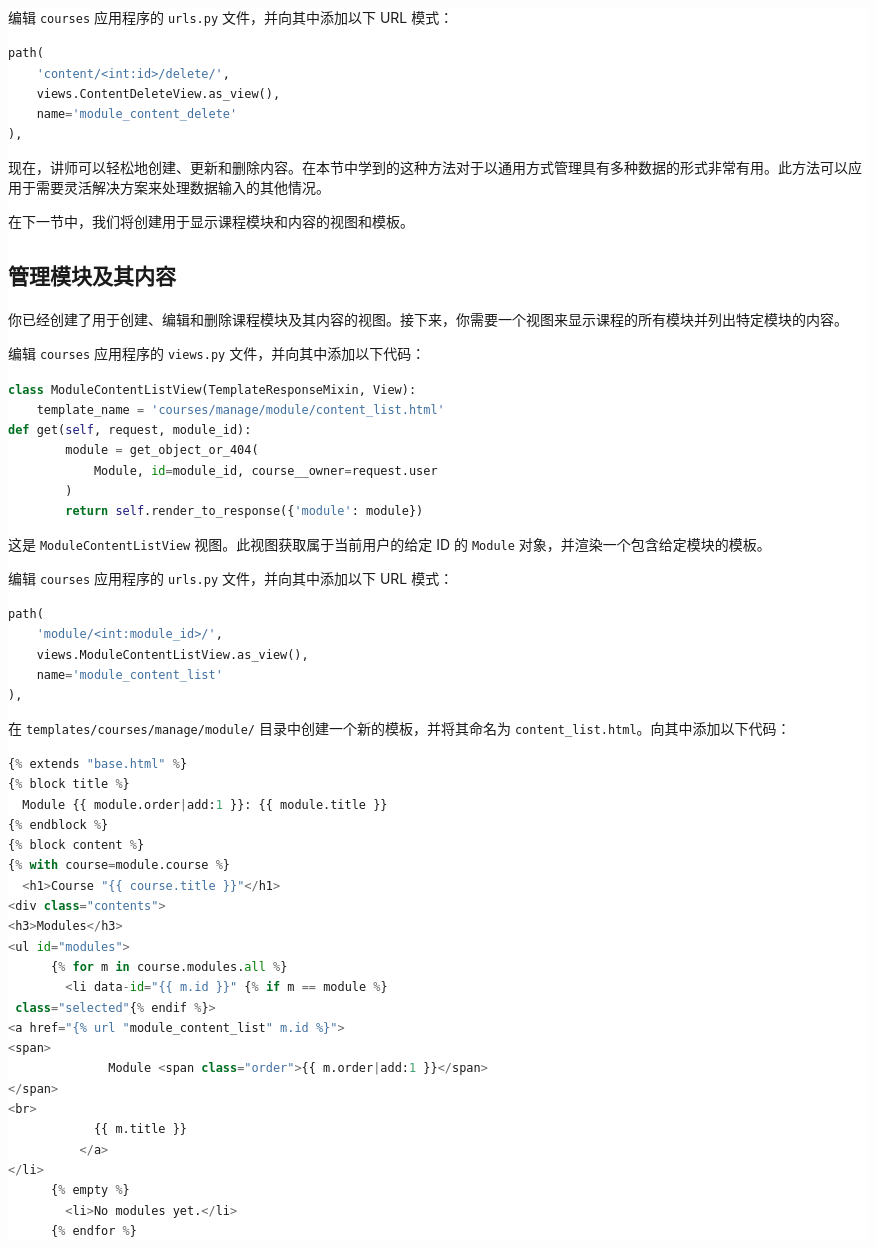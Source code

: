 编辑 `courses` 应用程序的 `urls.py` 文件，并向其中添加以下 URL 模式：

```py
path(
    'content/<int:id>/delete/',
    views.ContentDeleteView.as_view(),
    name='module_content_delete'
), 
```

现在，讲师可以轻松地创建、更新和删除内容。在本节中学到的这种方法对于以通用方式管理具有多种数据的形式非常有用。此方法可以应用于需要灵活解决方案来处理数据输入的其他情况。

在下一节中，我们将创建用于显示课程模块和内容的视图和模板。

## 管理模块及其内容

你已经创建了用于创建、编辑和删除课程模块及其内容的视图。接下来，你需要一个视图来显示课程的所有模块并列出特定模块的内容。

编辑 `courses` 应用程序的 `views.py` 文件，并向其中添加以下代码：

```py
class ModuleContentListView(TemplateResponseMixin, View):
    template_name = 'courses/manage/module/content_list.html'
def get(self, request, module_id):
        module = get_object_or_404(
            Module, id=module_id, course__owner=request.user
        )
        return self.render_to_response({'module': module}) 
```

这是 `ModuleContentListView` 视图。此视图获取属于当前用户的给定 ID 的 `Module` 对象，并渲染一个包含给定模块的模板。

编辑 `courses` 应用程序的 `urls.py` 文件，并向其中添加以下 URL 模式：

```py
path(
    'module/<int:module_id>/',
    views.ModuleContentListView.as_view(),
    name='module_content_list'
), 
```

在 `templates/courses/manage/module/` 目录中创建一个新的模板，并将其命名为 `content_list.html`。向其中添加以下代码：

```py
{% extends "base.html" %}
{% block title %}
  Module {{ module.order|add:1 }}: {{ module.title }}
{% endblock %}
{% block content %}
{% with course=module.course %}
  <h1>Course "{{ course.title }}"</h1>
<div class="contents">
<h3>Modules</h3>
<ul id="modules">
      {% for m in course.modules.all %}
        <li data-id="{{ m.id }}" {% if m == module %}
 class="selected"{% endif %}>
<a href="{% url "module_content_list" m.id %}">
<span>
              Module <span class="order">{{ m.order|add:1 }}</span>
</span>
<br>
            {{ m.title }}
          </a>
</li>
      {% empty %}
        <li>No modules yet.</li>
      {% endfor %}
```
